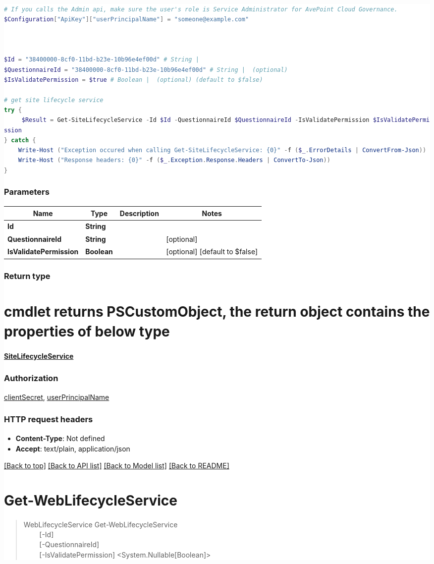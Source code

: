 ```powershell
# If you calls the Admin api, make sure the user's role is Service Administrator for AvePoint Cloud Governance.
$Configuration["ApiKey"]["userPrincipalName"] = "someone@example.com"



$Id = "38400000-8cf0-11bd-b23e-10b96e4ef00d" # String | 
$QuestionnaireId = "38400000-8cf0-11bd-b23e-10b96e4ef00d" # String |  (optional)
$IsValidatePermission = $true # Boolean |  (optional) (default to $false)

# get site lifecycle service
try {
     $Result = Get-SiteLifecycleService -Id $Id -QuestionnaireId $QuestionnaireId -IsValidatePermission $IsValidatePermission
} catch {
    Write-Host ("Exception occured when calling Get-SiteLifecycleService: {0}" -f ($_.ErrorDetails | ConvertFrom-Json))
    Write-Host ("Response headers: {0}" -f ($_.Exception.Response.Headers | ConvertTo-Json))
}
```

### Parameters

Name | Type | Description  | Notes
------------- | ------------- | ------------- | -------------
 **Id** | **String**|  | 
 **QuestionnaireId** | **String**|  | [optional] 
 **IsValidatePermission** | **Boolean**|  | [optional] [default to $false]

### Return type
# cmdlet returns PSCustomObject, the return object contains the properties of below type
[**SiteLifecycleService**](SiteLifecycleService.md)

### Authorization

[clientSecret](../README.md#clientSecret), [userPrincipalName](../README.md#userPrincipalName)

### HTTP request headers

 - **Content-Type**: Not defined
 - **Accept**: text/plain, application/json

[[Back to top]](#) [[Back to API list]](../README.md#documentation-for-api-endpoints) [[Back to Model list]](../README.md#documentation-for-models) [[Back to README]](../README.md)

<a name="Get-WebLifecycleService"></a>
# **Get-WebLifecycleService**
> WebLifecycleService Get-WebLifecycleService<br>
> &nbsp;&nbsp;&nbsp;&nbsp;&nbsp;&nbsp;&nbsp;&nbsp;[-Id] <String><br>
> &nbsp;&nbsp;&nbsp;&nbsp;&nbsp;&nbsp;&nbsp;&nbsp;[-QuestionnaireId] <String><br>
> &nbsp;&nbsp;&nbsp;&nbsp;&nbsp;&nbsp;&nbsp;&nbsp;[-IsValidatePermission] <System.Nullable[Boolean]><br>
